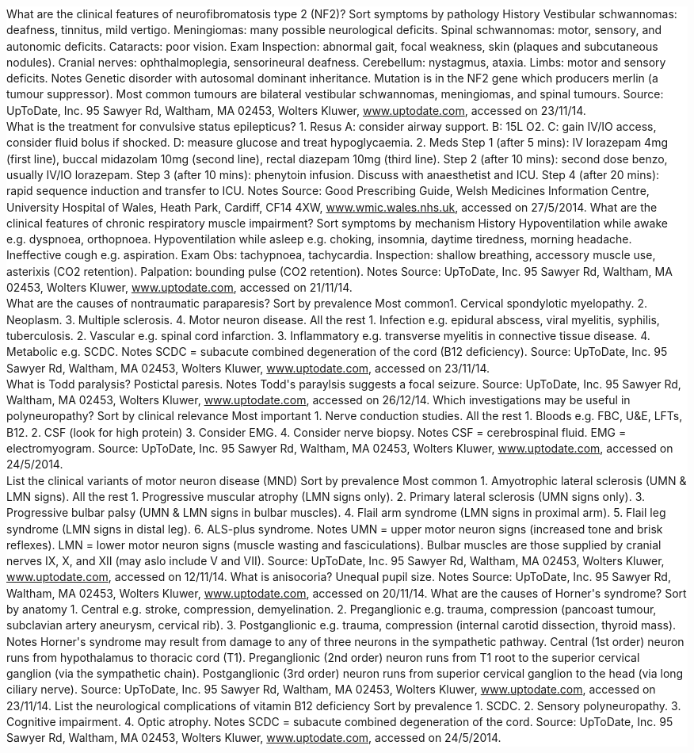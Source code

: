What are the clinical features of neurofibromatosis type 2 (NF2)?	Sort symptoms by pathology   History Vestibular schwannomas: deafness, tinnitus, mild vertigo. Meningiomas: many possible neurological deficits. Spinal schwannomas: motor, sensory, and autonomic deficits. Cataracts: poor vision.   Exam Inspection: abnormal gait, focal weakness, skin (plaques and subcutaneous nodules). Cranial nerves: ophthalmoplegia, sensorineural deafness. Cerebellum: nystagmus, ataxia. Limbs: motor and sensory deficits.   Notes  Genetic disorder with autosomal dominant inheritance. Mutation is in the NF2 gene which producers merlin (a tumour suppressor). Most common tumours are bilateral vestibular schwannomas, meningiomas, and spinal tumours.   Source: UpToDate, Inc. 95 Sawyer Rd, Waltham, MA 02453, Wolters Kluwer, www.uptodate.com, accessed on 23/11/14.	
What is the treatment for convulsive status epilepticus?	1. Resus  A: consider airway support. B: 15L O2. C: gain IV/IO access, consider fluid bolus if shocked. D: measure glucose and treat hypoglycaemia.  2. Meds Step 1 (after 5 mins): IV lorazepam 4mg (first line), buccal midazolam 10mg (second line), rectal diazepam 10mg (third line).  Step 2 (after 10 mins): second dose benzo, usually IV/IO lorazepam. Step 3 (after 10 mins): phenytoin infusion. Discuss with anaesthetist and ICU. Step 4 (after 20 mins): rapid sequence induction and transfer to ICU.  Notes  Source: Good Prescribing Guide, Welsh Medicines Information Centre, University Hospital of Wales, Heath Park, Cardiff, CF14 4XW, www.wmic.wales.nhs.uk, accessed on 27/5/2014.	
What are the clinical features of chronic respiratory muscle impairment?	Sort symptoms by mechanism   History Hypoventilation while awake e.g. dyspnoea, orthopnoea. Hypoventilation while asleep e.g. choking, insomnia, daytime tiredness, morning headache. Ineffective cough e.g. aspiration.   Exam Obs: tachypnoea, tachycardia. Inspection: shallow breathing, accessory muscle use, asterixis (CO2 retention). Palpation: bounding pulse (CO2 retention).   Notes Source: UpToDate, Inc. 95 Sawyer Rd, Waltham, MA 02453, Wolters Kluwer, www.uptodate.com, accessed on 21/11/14.	
What are the causes of nontraumatic paraparesis?	Sort by prevalence   Most common1. Cervical spondylotic myelopathy. 2. Neoplasm. 3. Multiple sclerosis. 4. Motor neuron disease.   All the rest 1. Infection e.g. epidural abscess, viral myelitis, syphilis, tuberculosis. 2. Vascular e.g. spinal cord infarction. 3. Inflammatory e.g. transverse myelitis in connective tissue disease. 4. Metabolic e.g. SCDC.   Notes SCDC = subacute combined degeneration of the cord (B12 deficiency).   Source: UpToDate, Inc. 95 Sawyer Rd, Waltham, MA 02453, Wolters Kluwer, www.uptodate.com, accessed on 23/11/14.	
What is Todd paralysis?	Postictal paresis.   Notes Todd's paraylsis suggests a focal seizure.   Source: UpToDate, Inc. 95 Sawyer Rd, Waltham, MA 02453, Wolters Kluwer, www.uptodate.com, accessed on 26/12/14.	
Which investigations may be useful in polyneuropathy?	Sort by clinical relevance   Most important 1. Nerve conduction studies.  All the rest 1. Bloods e.g. FBC, U&E, LFTs, B12.  2. CSF (look for high protein) 3. Consider EMG. 4. Consider nerve biopsy.   Notes CSF = cerebrospinal fluid. EMG = electromyogram.   Source: UpToDate, Inc. 95 Sawyer Rd, Waltham, MA 02453, Wolters Kluwer, www.uptodate.com, accessed on 24/5/2014.	
List the clinical variants of motor neuron disease (MND)	Sort by prevalence   Most common 1. Amyotrophic lateral sclerosis (UMN & LMN signs).   All the rest 1. Progressive muscular atrophy (LMN signs only). 2. Primary lateral sclerosis (UMN signs only). 3. Progressive bulbar palsy (UMN & LMN signs in bulbar muscles). 4. Flail arm syndrome (LMN signs in proximal arm). 5. Flail leg syndrome (LMN signs in distal leg). 6. ALS-plus syndrome.   Notes UMN = upper motor neuron signs (increased tone and brisk reflexes). LMN = lower motor neuron signs (muscle wasting and fasciculations).  Bulbar muscles are those supplied by cranial nerves IX, X, and XII (may aslo include V and VII).   Source: UpToDate, Inc. 95 Sawyer Rd, Waltham, MA 02453, Wolters Kluwer, www.uptodate.com, accessed on 12/11/14.	
What is anisocoria?	Unequal pupil size.   Notes Source: UpToDate, Inc. 95 Sawyer Rd, Waltham, MA 02453, Wolters Kluwer, www.uptodate.com, accessed on 20/11/14.	
What are the causes of Horner's syndrome?	Sort by anatomy   1. Central e.g. stroke, compression, demyelination. 2. Preganglionic e.g. trauma, compression (pancoast tumour, subclavian artery aneurysm, cervical rib). 3. Postganglionic e.g. trauma, compression (internal carotid dissection, thyroid mass).   Notes Horner's syndrome may result from damage to any of three neurons in the sympathetic pathway. Central (1st order) neuron runs from hypothalamus to thoracic cord (T1). Preganglionic (2nd order) neuron runs from T1 root to the superior cervical ganglion (via the sympathetic chain). Postganglionic (3rd order) neuron runs from superior cervical ganglion to the head (via long ciliary nerve).   Source: UpToDate, Inc. 95 Sawyer Rd, Waltham, MA 02453, Wolters Kluwer, www.uptodate.com, accessed on 23/11/14.	
List the neurological complications of vitamin B12 deficiency	Sort by prevalence   1. SCDC. 2. Sensory polyneuropathy. 3. Cognitive impairment. 4. Optic atrophy.   Notes SCDC = subacute combined degeneration of the cord.   Source: UpToDate, Inc. 95 Sawyer Rd, Waltham, MA 02453, Wolters Kluwer, www.uptodate.com, accessed on 24/5/2014.	